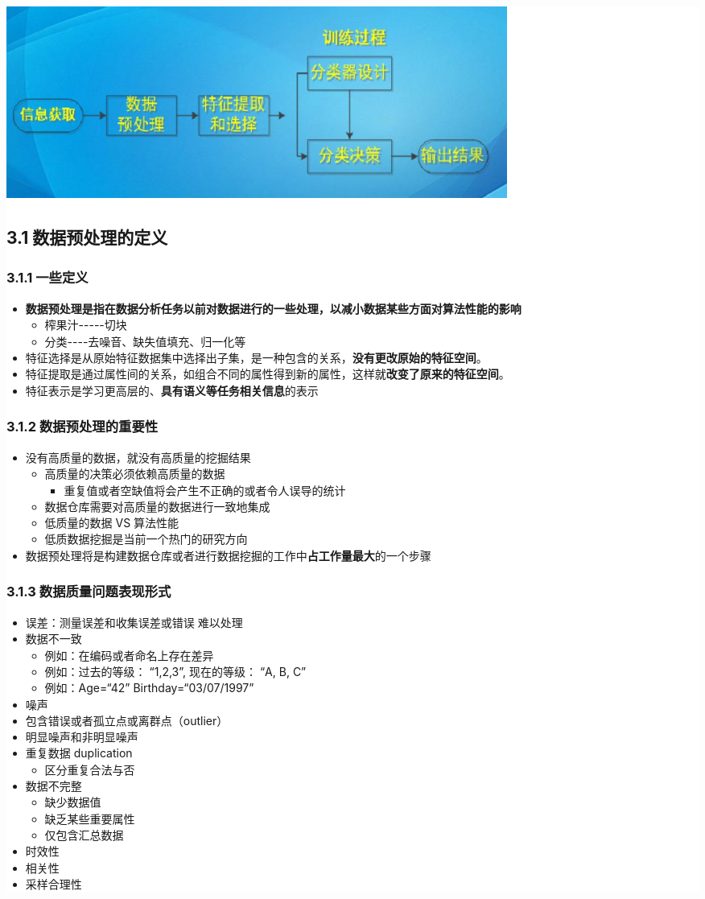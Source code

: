 ![图片](assets/15.png)

## 3.1 数据预处理的定义
### 3.1.1 一些定义
- __数据预处理是指在数据分析任务以前对数据进行的一些处理，以减小数据某些方面对算法性能的影响__
  - 榨果汁-----切块
  - 分类----去噪音、缺失值填充、归一化等
- 特征选择是从原始特征数据集中选择出子集，是一种包含的关系，**没有更改原始的特征空间**。
- 特征提取是通过属性间的关系，如组合不同的属性得到新的属性，这样就**改变了原来的特征空间**。
- 特征表示是学习更高层的、**具有语义等任务相关信息**的表示

### 3.1.2 数据预处理的重要性
- 没有高质量的数据，就没有高质量的挖掘结果
  - 高质量的决策必须依赖高质量的数据
    - 重复值或者空缺值将会产生不正确的或者令人误导的统计
  - 数据仓库需要对高质量的数据进行一致地集成
  - 低质量的数据 VS 算法性能
  - 低质数据挖掘是当前一个热门的研究方向
- 数据预处理将是构建数据仓库或者进行数据挖掘的工作中**占工作量最大**的一个步骤

### 3.1.3 数据质量问题表现形式
- 误差：测量误差和收集误差或错误     难以处理
- 数据不一致
  - 例如：在编码或者命名上存在差异
  - 例如：过去的等级： “1,2,3”,  现在的等级： “A, B, C”
  - 例如：Age=“42” Birthday=“03/07/1997”
-  噪声
  - 包含错误或者孤立点或离群点（outlier）
  - 明显噪声和非明显噪声
- 重复数据 duplication
  - 区分重复合法与否
- 数据不完整
  - 缺少数据值
  - 缺乏某些重要属性
  - 仅包含汇总数据
- 时效性
- 相关性
- 采样合理性
